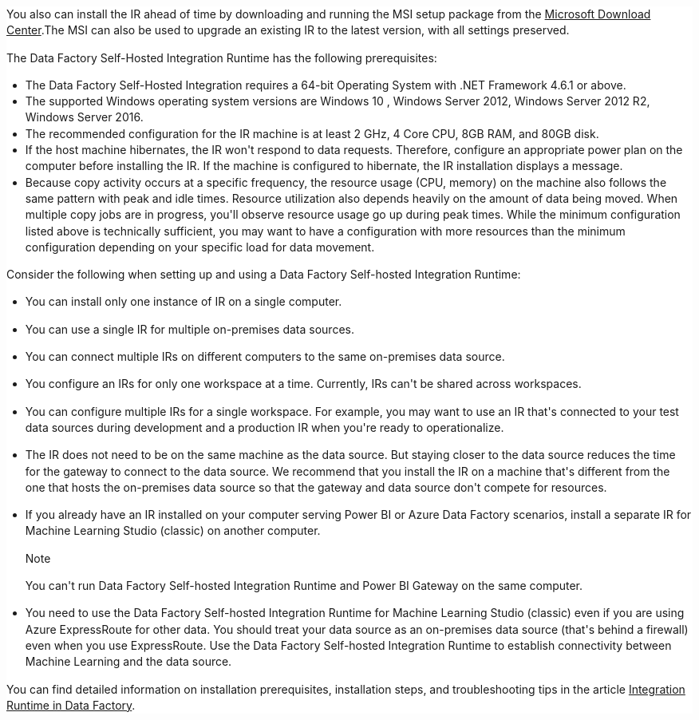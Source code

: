 
You also can install the IR ahead of time by downloading and running the MSI setup package from the [Microsoft Download Center](https://www.microsoft.com/download/details.aspx?id=39717).The MSI can also be used to upgrade an existing IR to the latest version, with all settings preserved.

The Data Factory Self-Hosted Integration Runtime has the following prerequisites:

* The Data Factory Self-Hosted Integration requires a 64-bit Operating System with .NET Framework 4.6.1 or above.
* The supported Windows operating system versions are Windows 10 , Windows Server 2012, Windows Server 2012 R2, Windows Server 2016. 
* The recommended configuration for the IR machine is at least 2 GHz, 4 Core CPU, 8GB RAM, and 80GB disk.
* If the host machine hibernates, the IR won't respond to data requests. Therefore, configure an appropriate power plan on the computer before installing the IR. If the machine is configured to hibernate, the IR installation displays a message.
* Because copy activity occurs at a specific frequency, the resource usage (CPU, memory) on the machine also follows the same pattern with peak and idle times. Resource utilization also depends heavily on the amount of data being moved. When multiple copy jobs are in progress, you'll observe resource usage go up during peak times. While the minimum configuration listed above is technically sufficient, you may want to have a configuration with more resources than the minimum configuration depending on your specific load for data movement.

Consider the following when setting up and using a Data Factory Self-hosted Integration Runtime:

* You can install only one instance of IR on a single computer.
* You can use a single IR for multiple on-premises data sources.
* You can connect multiple IRs on different computers to the same on-premises data source.
* You configure an IRs for only one workspace at a time. Currently, IRs can't be shared across workspaces.
* You can configure multiple IRs for a single workspace. For example, you may want to use an IR that's connected to your test data sources during development and a production IR when you're ready to operationalize.
* The IR does not need to be on the same machine as the data source. But staying closer to the data source reduces the time for the gateway to connect to the data source. We recommend that you install the IR on a machine that's different from the one that hosts the on-premises data source so that the gateway and data source don't compete for resources.
* If you already have an IR installed on your computer serving Power BI or Azure Data Factory scenarios, install a separate IR for Machine Learning Studio (classic) on another computer.

  > [!NOTE]
  > You can't run Data Factory Self-hosted Integration Runtime and Power BI Gateway on the same computer.
  >
  >
* You need to use the Data Factory Self-hosted Integration Runtime for Machine Learning Studio (classic) even if you are using Azure ExpressRoute for other data. You should treat your data source as an on-premises data source (that's behind a firewall) even when you use ExpressRoute. Use the Data Factory Self-hosted Integration Runtime to establish connectivity between Machine Learning and the data source.

You can find detailed information on installation prerequisites, installation steps, and troubleshooting tips in the article [Integration Runtime in Data Factory](../../data-factory/concepts-integration-runtime.md).
